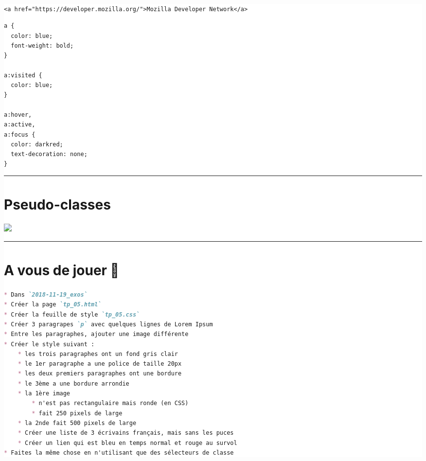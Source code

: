 ```
<a href="https://developer.mozilla.org/">Mozilla Developer Network</a>
```

```
a {
  color: blue;
  font-weight: bold;
}

a:visited {
  color: blue;
}

a:hover,
a:active,
a:focus {
  color: darkred;
  text-decoration: none;
}
```

---

# Pseudo-classes


![](https://imgur.com/VXQAJOI.png)


---

# A vous de jouer 🏁

```md
* Dans `2018-11-19_exos`
* Créer la page `tp_05.html`
* Créer la feuille de style `tp_05.css`
* Créer 3 paragrapes `p` avec quelques lignes de Lorem Ipsum
* Entre les paragraphes, ajouter une image différente
* Créer le style suivant :
	* les trois paragraphes ont un fond gris clair
	* le 1er paragraphe a une police de taille 20px
	* les deux premiers paragraphes ont une bordure
	* le 3ème a une bordure arrondie
	* la 1ère image 
		* n'est pas rectangulaire mais ronde (en CSS)
		* fait 250 pixels de large
	* la 2nde fait 500 pixels de large
	* Créer une liste de 3 écrivains français, mais sans les puces
	* Créer un lien qui est bleu en temps normal et rouge au survol
* Faites la même chose en n'utilisant que des sélecteurs de classe	 
```
